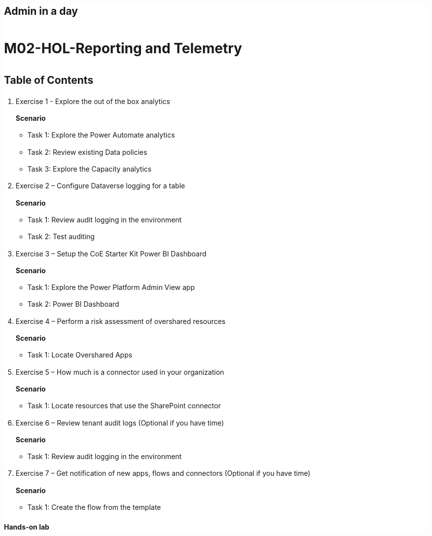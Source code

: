 ## Admin in a day

# M02-HOL-Reporting and Telemetry


## Table of Contents


1. Exercise 1 - Explore the out of the box analytics

   **Scenario**
   
   - Task 1: Explore the Power Automate analytics

   - Task 2: Review existing Data policies
  
   - Task 3: Explore the Capacity analytics

2. Exercise 2 – Configure Dataverse logging for a table

   **Scenario**
   
   - Task 1: Review audit logging in the environment

   - Task 2: Test auditing

3. Exercise 3 – Setup the CoE Starter Kit Power BI Dashboard

   **Scenario**
   
   - Task 1: Explore the Power Platform Admin View app
   
   - Task 2: Power BI Dashboard 

4. Exercise 4 – Perform a risk assessment of overshared resources

   **Scenario**
   
   - Task 1: Locate Overshared Apps

5. Exercise 5 –  How much is a connector used in your organization

   **Scenario**
   
   - Task 1: Locate resources that use the SharePoint connector

6. Exercise 6 –  Review tenant audit logs (Optional if you have time)

   **Scenario**
   
   - Task 1: Review audit logging in the environment

7. Exercise 7 –   Get notification of new apps, flows and connectors (Optional if you have time)

   **Scenario**
   
   - Task 1: Create the flow from the template


#### Hands-on lab

